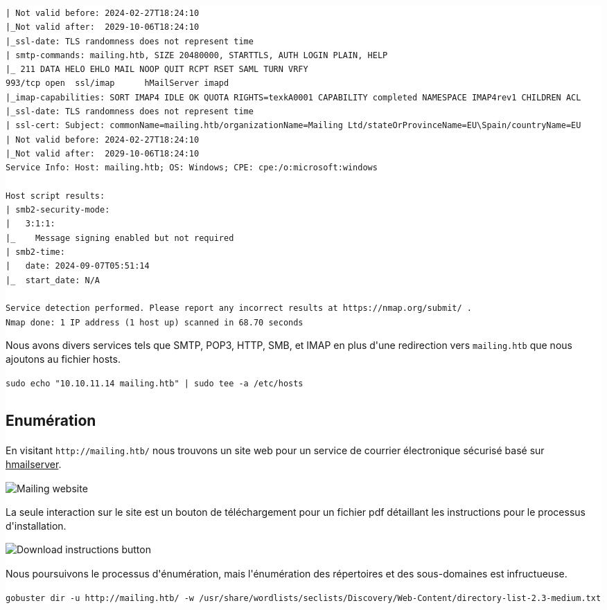 ```shell
| Not valid before: 2024-02-27T18:24:10
|_Not valid after:  2029-10-06T18:24:10
|_ssl-date: TLS randomness does not represent time
| smtp-commands: mailing.htb, SIZE 20480000, STARTTLS, AUTH LOGIN PLAIN, HELP
|_ 211 DATA HELO EHLO MAIL NOOP QUIT RCPT RSET SAML TURN VRFY
993/tcp open  ssl/imap      hMailServer imapd
|_imap-capabilities: SORT IMAP4 IDLE OK QUOTA RIGHTS=texkA0001 CAPABILITY completed NAMESPACE IMAP4rev1 CHILDREN ACL
|_ssl-date: TLS randomness does not represent time
| ssl-cert: Subject: commonName=mailing.htb/organizationName=Mailing Ltd/stateOrProvinceName=EU\Spain/countryName=EU
| Not valid before: 2024-02-27T18:24:10
|_Not valid after:  2029-10-06T18:24:10
Service Info: Host: mailing.htb; OS: Windows; CPE: cpe:/o:microsoft:windows

Host script results:
| smb2-security-mode: 
|   3:1:1: 
|_    Message signing enabled but not required
| smb2-time: 
|   date: 2024-09-07T05:51:14
|_  start_date: N/A

Service detection performed. Please report any incorrect results at https://nmap.org/submit/ .
Nmap done: 1 IP address (1 host up) scanned in 68.70 seconds
```

Nous avons divers services tels que SMTP, POP3, HTTP, SMB, et IMAP en plus d'une redirection vers `mailing.htb` que nous ajoutons au fichier hosts.

```
sudo echo "10.10.11.14 mailing.htb" | sudo tee -a /etc/hosts
```

## Enumération

En visitant `http://mailing.htb/` nous trouvons un site web pour un service de courrier électronique sécurisé basé sur [hmailserver](https://www.hmailserver.com/).

![Mailing website](/images/HTB-Mailing/mailing-website.png)

La seule interaction sur le site est un bouton de téléchargement pour un fichier pdf détaillant les instructions pour le processus d'installation.

![Download instructions button](/images/HTB-Mailing/download_instructions.png)

Nous poursuivons le processus d'énumération, mais l'énumération des répertoires et des sous-domaines est infructueuse.

```
gobuster dir -u http://mailing.htb/ -w /usr/share/wordlists/seclists/Discovery/Web-Content/directory-list-2.3-medium.txt
```
